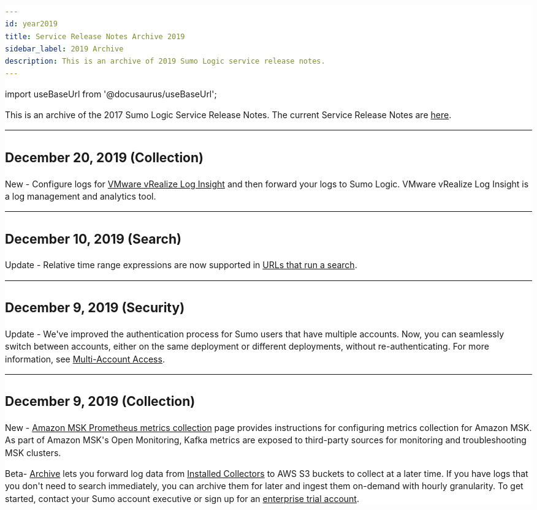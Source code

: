 ```yaml
---
id: year2019
title: Service Release Notes Archive 2019
sidebar_label: 2019 Archive
description: This is an archive of 2019 Sumo Logic service release notes.
---
```


import useBaseUrl from '@docusaurus/useBaseUrl';

This is an archive of the 2017 Sumo Logic Service Release Notes. The current Service Release Notes are [here](/docs/releasenotes/service).

---
## December 20, 2019 (Collection)

New - Configure logs for [VMware vRealize Log Insight](https://help.sumologic.com/03Send-Data/Collect-from-Other-Data-Sources/Collect_from_VMware_vRealize/VMware_vRealize_Log_Insight "VMware vRealize Log Insight") and then forward your logs to Sumo Logic. VMware vRealize Log Insight is a log management and analytics tool.

---
## December 10, 2019 (Search)

Update - Relative time range expressions are now supported in [URLs that run a search](https://help.sumologic.com/05Search/Get-Started-with-Search/How-to-Build-a-Search/Use_a_URL_to_Run_a_Search "Use a URL to Run a Search").

---
## December 9, 2019 (Security)

Update - We've improved the authentication process for Sumo users that have multiple accounts. Now, you can seamlessly switch between accounts, either on the same deployment or different deployments, without re-authenticating. For more information, see [Multi-Account Access](https://help.sumologic.com/Manage/Users-and-Roles/Manage-Users/Multi-account-Access "Multi-account Access"). 

---
## December 9, 2019 (Collection)

New - [Amazon MSK Prometheus metrics collection](https://help.sumologic.com/03Send-Data/Collect-from-Other-Data-Sources/Amazon_MSK_Prometheus_metrics_collection "Amazon MSK Prometheus metrics collection") page provides instructions for configuring metrics collection for Amazon MSK. As part of Amazon MSK's Open Monitoring, Kafka metrics are exposed to third-party sources for monitoring and troubleshooting MSK clusters.

Beta- [Archive](https://help.sumologic.com/Manage/Archive) lets you forward log data from [Installed Collectors](https://help.sumologic.com/03Send-Data/Installed-Collectors/01About-Installed-Collectors) to AWS S3 buckets to collect at a later time. If you have logs that you don't need to search immediately, you can archive them for later and ingest them on-demand with hourly granularity. To get started, contact your Sumo account executive or sign up for an [enterprise trial account](https://www.sumologic.com/sign-up/).
